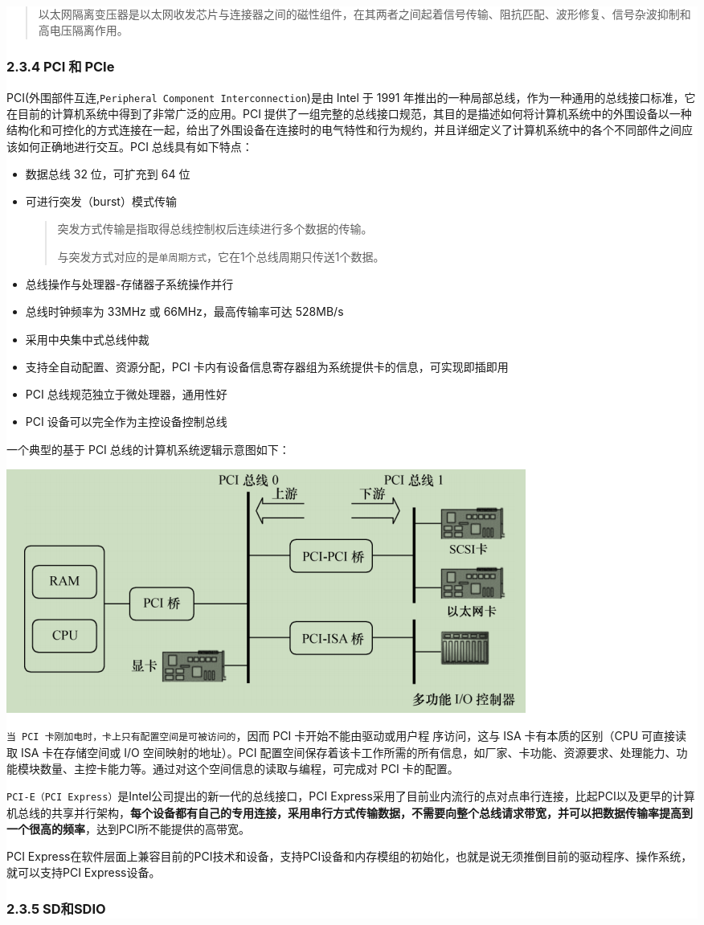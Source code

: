 > 以太网隔离变压器是以太网收发芯片与连接器之间的磁性组件，在其两者之间起着信号传输、阻抗匹配、波形修复、信号杂波抑制和高电压隔离作用。

### 2.3.4  PCI 和 PCIe

PCI(外围部件互连,`Peripheral Component Interconnection`)是由 Intel 于 1991 年推出的一种局部总线，作为一种通用的总线接口标准，它在目前的计算机系统中得到了非常广泛的应用。PCI 提供了一组完整的总线接口规范，其目的是描述如何将计算机系统中的外围设备以一种结构化和可控化的方式连接在一起，给出了外围设备在连接时的电气特性和行为规约，并且详细定义了计算机系统中的各个不同部件之间应该如何正确地进行交互。PCI 总线具有如下特点：

- 数据总线 32 位，可扩充到 64 位

- 可进行突发（burst）模式传输

  > 突发方式传输是指取得总线控制权后连续进行多个数据的传输。
  >
  > 与突发方式对应的是`单周期方式`，它在1个总线周期只传送1个数据。

- 总线操作与处理器-存储器子系统操作并行

- 总线时钟频率为 33MHz 或 66MHz，最高传输率可达 528MB/s

- 采用中央集中式总线仲裁

- 支持全自动配置、资源分配，PCI 卡内有设备信息寄存器组为系统提供卡的信息，可实现即插即用

- PCI 总线规范独立于微处理器，通用性好

- PCI 设备可以完全作为主控设备控制总线

一个典型的基于 PCI 总线的计算机系统逻辑示意图如下：

 ![1566462629815](/img/in-post/ldd/1566462629815.png)

`当 PCI 卡刚加电时，卡上只有配置空间是可被访问的`，因而 PCI 卡开始不能由驱动或用户程 序访问，这与 ISA 卡有本质的区别（CPU 可直接读取 ISA 卡在存储空间或 I/O 空间映射的地址）。PCI 配置空间保存着该卡工作所需的所有信息，如厂家、卡功能、资源要求、处理能力、功能模块数量、主控卡能力等。通过对这个空间信息的读取与编程，可完成对 PCI 卡的配置。

`PCI-E（PCI Express）`是Intel公司提出的新一代的总线接口，PCI Express采用了目前业内流行的点对点串行连接，比起PCI以及更早的计算机总线的共享并行架构，**每个设备都有自己的专用连接，采用串行方式传输数据，不需要向整个总线请求带宽，并可以把数据传输率提高到一个很高的频率**，达到PCI所不能提供的高带宽。

PCI Express在软件层面上兼容目前的PCI技术和设备，支持PCI设备和内存模组的初始化，也就是说无须推倒目前的驱动程序、操作系统，就可以支持PCI Express设备。

### 2.3.5 SD和SDIO
